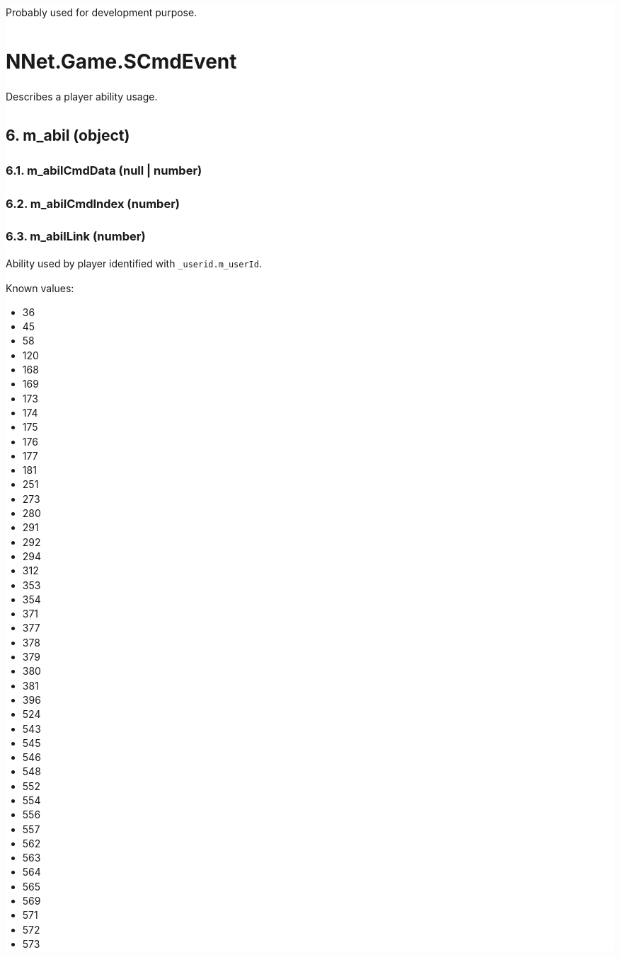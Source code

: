 Probably used for development purpose.

# NNet.Game.SCmdEvent

Describes a player ability usage.

## 6. m_abil (object)

### 6.1. m_abilCmdData (null | number)

### 6.2. m_abilCmdIndex (number)

### 6.3. m_abilLink (number)

Ability used by player identified with `_userid.m_userId`.

Known values:

- 36
- 45
- 58
- 120
- 168
- 169
- 173
- 174
- 175
- 176
- 177
- 181
- 251
- 273
- 280
- 291
- 292
- 294
- 312
- 353
- 354
- 371
- 377
- 378
- 379
- 380
- 381
- 396
- 524
- 543
- 545
- 546
- 548
- 552
- 554
- 556
- 557
- 562
- 563
- 564
- 565
- 569
- 571
- 572
- 573